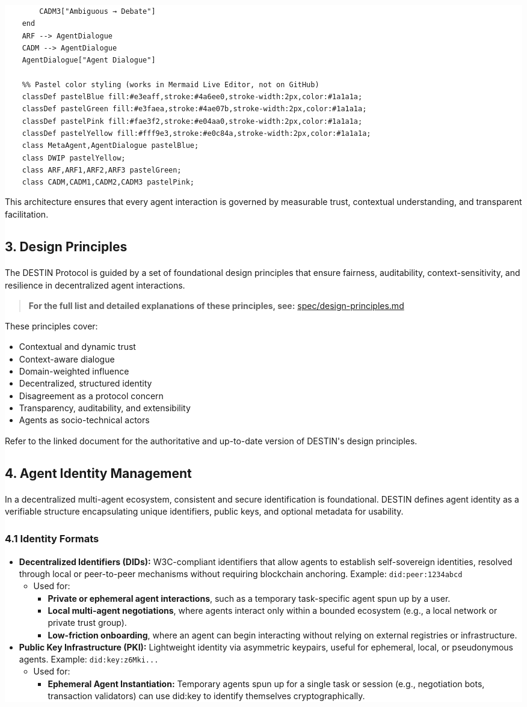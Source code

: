 ```mermaid
        CADM3["Ambiguous → Debate"]
    end
    ARF --> AgentDialogue
    CADM --> AgentDialogue
    AgentDialogue["Agent Dialogue"]

    %% Pastel color styling (works in Mermaid Live Editor, not on GitHub)
    classDef pastelBlue fill:#e3eaff,stroke:#4a6ee0,stroke-width:2px,color:#1a1a1a;
    classDef pastelGreen fill:#e3faea,stroke:#4ae07b,stroke-width:2px,color:#1a1a1a;
    classDef pastelPink fill:#fae3f2,stroke:#e04aa0,stroke-width:2px,color:#1a1a1a;
    classDef pastelYellow fill:#fff9e3,stroke:#e0c84a,stroke-width:2px,color:#1a1a1a;
    class MetaAgent,AgentDialogue pastelBlue;
    class DWIP pastelYellow;
    class ARF,ARF1,ARF2,ARF3 pastelGreen;
    class CADM,CADM1,CADM2,CADM3 pastelPink;
```

This architecture ensures that every agent interaction is governed by measurable trust, contextual understanding, and transparent facilitation.

## 3. Design Principles

The DESTIN Protocol is guided by a set of foundational design principles that ensure fairness, auditability, context-sensitivity, and resilience in decentralized agent interactions.

> **For the full list and detailed explanations of these principles, see:**
> [spec/design-principles.md](./design-principles.md)

These principles cover:

- Contextual and dynamic trust
- Context-aware dialogue
- Domain-weighted influence
- Decentralized, structured identity
- Disagreement as a protocol concern
- Transparency, auditability, and extensibility
- Agents as socio-technical actors

Refer to the linked document for the authoritative and up-to-date version of DESTIN's design principles.

## 4. Agent Identity Management

In a decentralized multi-agent ecosystem, consistent and secure identification is foundational. DESTIN defines agent identity as a verifiable structure encapsulating unique identifiers, public keys, and optional metadata for usability.

### 4.1 Identity Formats

- **Decentralized Identifiers (DIDs):** W3C-compliant identifiers that allow agents to establish self-sovereign identities, resolved through local or peer-to-peer mechanisms without requiring blockchain anchoring. Example: `did:peer:1234abcd`
  - Used for:
    - **Private or ephemeral agent interactions**, such as a temporary task-specific agent spun up by a user.
    - **Local multi-agent negotiations**, where agents interact only within a bounded ecosystem (e.g., a local network or private trust group).
    - **Low-friction onboarding**, where an agent can begin interacting without relying on external registries or infrastructure.
- **Public Key Infrastructure (PKI):** Lightweight identity via asymmetric keypairs, useful for ephemeral, local, or pseudonymous agents. Example: `did:key:z6Mki...`
  - Used for:
    - **Ephemeral Agent Instantiation:** Temporary agents spun up for a single task or session (e.g., negotiation bots, transaction validators) can use did:key to identify themselves cryptographically.